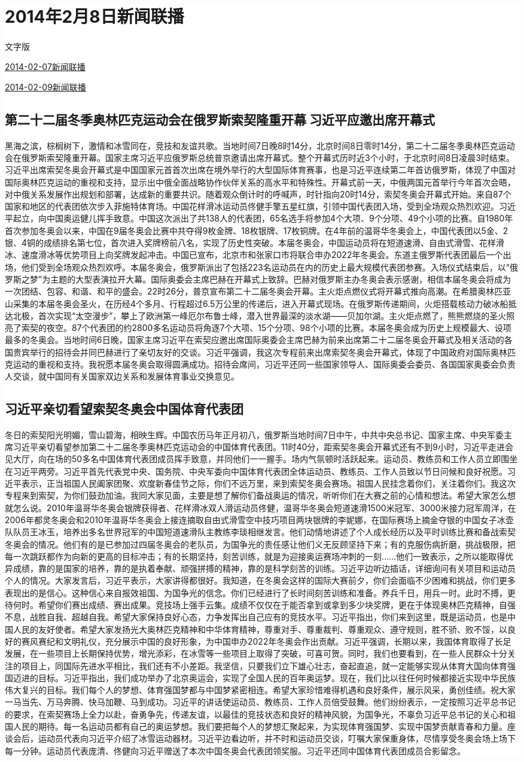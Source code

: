 







# 2014年2月8日新闻联播
 文字版








[2014-02-07新闻联播](/xinwenlianbo/20140207)


[2014-02-09新闻联播](/xinwenlianbo/20140209)





## 第二十二届冬季奥林匹克运动会在俄罗斯索契隆重开幕 习近平应邀出席开幕式


黑海之滨，棕榈树下，激情和冰雪同在，竞技和友谊共歌。当地时间7日晚8时14分，北京时间8日零时14分，第二十二届冬季奥林匹克运动会在俄罗斯索契隆重开幕。国家主席习近平应俄罗斯总统普京邀请出席开幕式。整个开幕式历时近3个小时，于北京时间8日凌晨3时结束。习近平出席索契冬奥会开幕式是中国国家元首首次出席在境外举行的大型国际体育赛事，也是习近平连续第二年首访俄罗斯，体现了中国对国际奥林匹克运动的重视和支持，显示出中俄全面战略协作伙伴关系的高水平和特殊性。开幕式前一天，中俄两国元首举行今年首次会晤，对中俄关系发展作出规划和部署，达成新的重要共识。随着观众倒计时的呼喊声，时针指向20时14分，索契冬奥会开幕式开始。来自87个国家和地区的代表团依次步入菲施特体育场。中国花样滑冰运动员佟健手擎五星红旗，引领中国代表团入场，受到全场观众热烈欢迎。习近平起立，向中国奥运健儿挥手致意。中国这次派出了共138人的代表团，65名选手将参加4个大项、9个分项、49个小项的比赛。自1980年首次参加冬奥会以来，中国在9届冬奥会比赛中共夺得9枚金牌、18枚银牌、17枚铜牌。在4年前的温哥华冬奥会上，中国代表团以5金、2银、4铜的成绩排名第七位，首次进入奖牌榜前八名，实现了历史性突破。本届冬奥会，中国运动员将在短道速滑、自由式滑雪、花样滑冰、速度滑冰等优势项目上向奖牌发起冲击。中国已宣布，北京市和张家口市将联合申办2022年冬奥会。东道主俄罗斯代表团最后一个出场，他们受到全场观众热烈欢呼。本届冬奥会，俄罗斯派出了包括223名运动员在内的历史上最大规模代表团参赛。入场仪式结束后，以“俄罗斯之梦”为主题的大型表演拉开大幕。国际奥委会主席巴赫在开幕式上致辞。巴赫对俄罗斯主办冬奥会表示感谢，相信本届冬奥会将成为一次团结、包容、和谐、和平的盛会。22时26分，普京宣布第二十二届冬奥会开幕。主火炬点燃仪式将开幕式推向高潮。在希腊奥林匹亚山采集的本届冬奥会圣火，在历经4个多月、行程超过6.5万公里的传递后，进入开幕式现场。在俄罗斯传递期间，火炬搭载核动力破冰船抵达北极，首次实现“太空漫步”，攀上了欧洲第一峰厄尔布鲁士峰，潜入世界最深的淡水湖——贝加尔湖。主火炬点燃了，熊熊燃烧的圣火照亮了索契的夜空。87个代表团的约2800多名运动员将角逐7个大项、15个分项、98个小项的比赛。本届冬奥会成为历史上规模最大、设项最多的冬奥会。当地时间6日晚，国家主席习近平在索契应邀出席国际奥委会主席巴赫为前来出席第二十二届冬奥会开幕式及相关活动的各国贵宾举行的招待会并同巴赫进行了亲切友好的交谈。习近平强调，我这次专程前来出席索契冬奥会开幕式，体现了中国政府对国际奥林匹克运动的重视和支持。我祝愿本届冬奥会取得圆满成功。招待会席间，习近平还同一些国家领导人、国际奥委会委员、各国国家奥委会负责人交谈，就中国同有关国家双边关系和发展体育事业交换意见。


## 习近平亲切看望索契冬奥会中国体育代表团


冬日的索契阳光明媚，雪山碧海，相映生辉。中国农历马年正月初八，俄罗斯当地时间7日中午，中共中央总书记、国家主席、中央军委主席习近平亲切看望参加第二十二届冬季奥林匹克运动会的中国体育代表团。11时40分，距索契冬奥会开幕式还有不到9小时，习近平走进会见大厅，向在场的50多名中国体育代表团成员挥手致意，并同他们一一握手。场内气氛顿时活跃起来。运动员、教练员和工作人员立即围坐在习近平两旁。习近平首先代表党中央、国务院、中央军委向中国体育代表团全体运动员、教练员、工作人员致以节日问候和良好祝愿。习近平表示，正当祖国人民阖家团聚、欢度新春佳节之际，你们不远万里，来到索契冬奥会赛场。祖国人民挂念着你们，关注着你们。我这次专程来到索契，为你们鼓劲加油。我同大家见面，主要是想了解你们备战奥运的情况，听听你们在大赛之前的心情和想法。希望大家怎么想就怎么说。2010年温哥华冬奥会银牌获得者、花样滑冰双人滑运动员佟健，温哥华冬奥会短道速滑1500米冠军、3000米接力冠军周洋，在2006年都灵冬奥会和2010年温哥华冬奥会上接连摘取自由式滑雪空中技巧项目两块银牌的李妮娜，在国际赛场上摘金夺银的中国女子冰壶队队员王冰玉，培养出多名世界冠军的中国短道速滑队主教练李琰相继发言。他们动情地讲述了个人成长经历以及平时训练比赛和备战索契冬奥会的情况。他们有的是已参加过四届冬奥会的老队员，为国争光的责任感让他们义无反顾坚持下来；有的克服伤病折磨，挑战极限，把每一次跳跃都作为向新的更高的目标冲击；有的长期坚持，刻苦训练，就是为迎接奥运赛场冲刺的一刻……他们一致表示，之所以能取得优异成绩，靠的是国家的培养，靠的是执着奉献、顽强拼搏的精神，靠的是科学刻苦的训练。习近平边听边插话，详细询问有关项目和运动员个人的情况。大家发言后，习近平表示，大家讲得都很好。我知道，在冬奥会这样的国际大赛前夕，你们会面临不少困难和挑战，你们更多表现出的是信心。这种信心来自报效祖国、为国争光的信念。你们已经进行了长时间刻苦训练和准备。养兵千日，用兵一时。此时不搏，更待何时。希望你们赛出成绩、赛出成果。竞技场上强手云集。成绩不仅仅在于能否拿到或拿到多少块奖牌，更在于体现奥林匹克精神，自强不息，战胜自我、超越自我。希望大家保持良好心态，力争发挥出自己应有的竞技水平。习近平指出，你们来到这里，既是运动员，也是中国人民的友好使者。希望大家发扬光大奥林匹克精神和中华体育精神，尊重对手、尊重裁判、尊重观众、遵守规则，胜不骄、败不馁，以良好的赛风赛纪和文明礼仪，充分展示中国的良好形象，为中国申办2022年冬奥会作出贡献。习近平强调，长期以来，我国体育取得了长足发展，在一些项目上长期保持优势，增光添彩，在冰雪等一些项目上取得了突破，可喜可贺。同时，我们也要看到，在一些人民群众十分关注的项目上，同国际先进水平相比，我们还有不小差距。我坚信，只要我们立下雄心壮志，奋起直追，就一定能够实现从体育大国向体育强国迈进的目标。习近平指出，我们成功举办了北京奥运会，实现了全国人民的百年奥运梦。现在，我们比以往任何时候都接近实现中华民族伟大复兴的目标。我们每个人的梦想、体育强国梦都与中国梦紧密相连。希望大家珍惜难得机遇和良好条件，展示风采，勇创佳绩。祝大家一马当先、万马奔腾、快马加鞭、马到成功。习近平的讲话使运动员、教练员、工作人员倍受鼓舞。他们纷纷表示，一定按照习近平总书记的要求，在索契赛场上全力以赴，奋勇争先，传递友谊，以最佳的竞技状态和良好的精神风貌，为国争光，不辜负习近平总书记的关心和祖国人民的期待。每一名运动员都有自己的奥运梦想。我们要把每个人的梦想汇聚起来，为实现体育强国梦、实现中国梦贡献青春和力量。座谈会后，运动员代表向习近平介绍了冰雪运动器材。习近平边看边听，并不时和运动员交谈，叮嘱大家保重身体，尽情享受冬奥会场上场下每一分钟。运动员代表庞清、佟健向习近平赠送了本次中国冬奥会代表团领奖服。习近平还同中国体育代表团成员合影留念。
